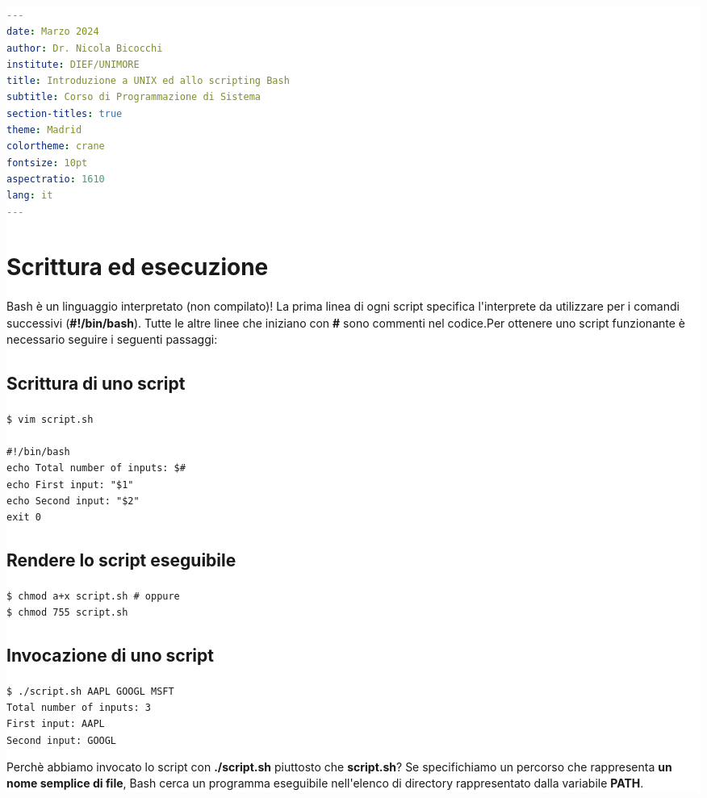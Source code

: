 ```yaml
---
date: Marzo 2024
author: Dr. Nicola Bicocchi
institute: DIEF/UNIMORE
title: Introduzione a UNIX ed allo scripting Bash
subtitle: Corso di Programmazione di Sistema
section-titles: true
theme: Madrid
colortheme: crane
fontsize: 10pt
aspectratio: 1610
lang: it
---
```


# Scrittura ed esecuzione
Bash è un linguaggio interpretato (non compilato)! La prima linea di ogni script specifica l'interprete da utilizzare per i comandi successivi (**#!/bin/bash**). Tutte le altre linee che iniziano con **#** sono commenti nel codice.Per ottenere uno script funzionante è necessario seguire i seguenti passaggi:

## Scrittura di uno script
```shell
$ vim script.sh

#!/bin/bash  
echo Total number of inputs: $#  
echo First input: "$1"  
echo Second input: "$2"  
exit 0
```

## Rendere lo script eseguibile
```shell
$ chmod a+x script.sh # oppure  
$ chmod 755 script.sh
```

## Invocazione di uno script
```shell
$ ./script.sh AAPL GOOGL MSFT  
Total number of inputs: 3  
First input: AAPL  
Second input: GOOGL
```

Perchè abbiamo invocato lo script con **./script.sh** piuttosto che **script.sh**? Se specifichiamo un percorso che rappresenta **un nome semplice di file**, Bash cerca un programma eseguibile nell'elenco di directory rappresentato dalla variabile **PATH**.
